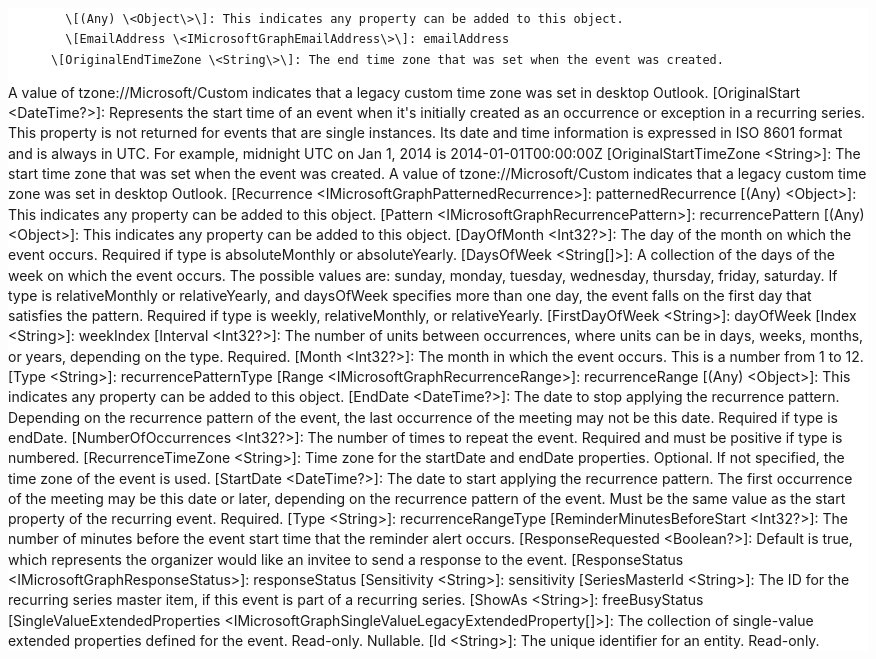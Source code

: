             \[(Any) \<Object\>\]: This indicates any property can be added to this object.
            \[EmailAddress \<IMicrosoftGraphEmailAddress\>\]: emailAddress
          \[OriginalEndTimeZone \<String\>\]: The end time zone that was set when the event was created.
A value of tzone://Microsoft/Custom indicates that a legacy custom time zone was set in desktop Outlook.
          \[OriginalStart \<DateTime?\>\]: Represents the start time of an event when it's initially created as an occurrence or exception in a recurring series.
This property is not returned for events that are single instances.
Its date and time information is expressed in ISO 8601 format and is always in UTC.
For example, midnight UTC on Jan 1, 2014 is 2014-01-01T00:00:00Z
          \[OriginalStartTimeZone \<String\>\]: The start time zone that was set when the event was created.
A value of tzone://Microsoft/Custom indicates that a legacy custom time zone was set in desktop Outlook.
          \[Recurrence \<IMicrosoftGraphPatternedRecurrence\>\]: patternedRecurrence
            \[(Any) \<Object\>\]: This indicates any property can be added to this object.
            \[Pattern \<IMicrosoftGraphRecurrencePattern\>\]: recurrencePattern
              \[(Any) \<Object\>\]: This indicates any property can be added to this object.
              \[DayOfMonth \<Int32?\>\]: The day of the month on which the event occurs.
Required if type is absoluteMonthly or absoluteYearly.
              \[DaysOfWeek \<String\[\]\>\]: A collection of the days of the week on which the event occurs.
The possible values are: sunday, monday, tuesday, wednesday, thursday, friday, saturday.
If type is relativeMonthly or relativeYearly, and daysOfWeek specifies more than one day, the event falls on the first day that satisfies the pattern. 
Required if type is weekly, relativeMonthly, or relativeYearly.
              \[FirstDayOfWeek \<String\>\]: dayOfWeek
              \[Index \<String\>\]: weekIndex
              \[Interval \<Int32?\>\]: The number of units between occurrences, where units can be in days, weeks, months, or years, depending on the type.
Required.
              \[Month \<Int32?\>\]: The month in which the event occurs. 
This is a number from 1 to 12.
              \[Type \<String\>\]: recurrencePatternType
            \[Range \<IMicrosoftGraphRecurrenceRange\>\]: recurrenceRange
              \[(Any) \<Object\>\]: This indicates any property can be added to this object.
              \[EndDate \<DateTime?\>\]: The date to stop applying the recurrence pattern.
Depending on the recurrence pattern of the event, the last occurrence of the meeting may not be this date.
Required if type is endDate.
              \[NumberOfOccurrences \<Int32?\>\]: The number of times to repeat the event.
Required and must be positive if type is numbered.
              \[RecurrenceTimeZone \<String\>\]: Time zone for the startDate and endDate properties.
Optional.
If not specified, the time zone of the event is used.
              \[StartDate \<DateTime?\>\]: The date to start applying the recurrence pattern.
The first occurrence of the meeting may be this date or later, depending on the recurrence pattern of the event.
Must be the same value as the start property of the recurring event.
Required.
              \[Type \<String\>\]: recurrenceRangeType
          \[ReminderMinutesBeforeStart \<Int32?\>\]: The number of minutes before the event start time that the reminder alert occurs.
          \[ResponseRequested \<Boolean?\>\]: Default is true, which represents the organizer would like an invitee to send a response to the event.
          \[ResponseStatus \<IMicrosoftGraphResponseStatus\>\]: responseStatus
          \[Sensitivity \<String\>\]: sensitivity
          \[SeriesMasterId \<String\>\]: The ID for the recurring series master item, if this event is part of a recurring series.
          \[ShowAs \<String\>\]: freeBusyStatus
          \[SingleValueExtendedProperties \<IMicrosoftGraphSingleValueLegacyExtendedProperty\[\]\>\]: The collection of single-value extended properties defined for the event.
Read-only.
Nullable.
            \[Id \<String\>\]: The unique identifier for an entity.
Read-only.